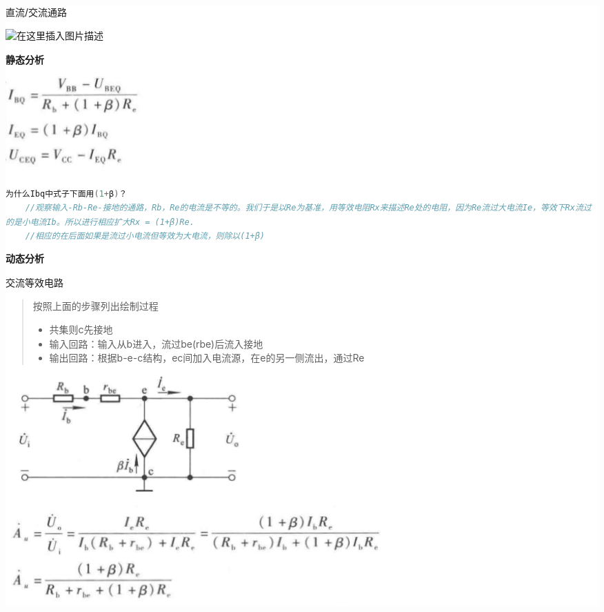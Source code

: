 直流/交流通路

![在这里插入图片描述](6_放大电路的分析方法.assets/watermark,type_ZmFuZ3poZW5naGVpdGk,shadow_10,text_aHR0cHM6Ly9ibG9nLmNzZG4ubmV0L3dlaXhpbl80MzY3NDg0Nw==,size_16,color_FFFFFF,t_70#pic_center.png)



**静态分析**

![在这里插入图片描述](6_放大电路的分析方法.assets/20200229182814994.png)

```c
为什么Ibq中式子下面用(1+β)？
    //观察输入-Rb-Re-接地的通路，Rb，Re的电流是不等的。我们于是以Re为基准，用等效电阻Rx来描述Re处的电阻，因为Re流过大电流Ie，等效下Rx流过的是小电流Ib。所以进行相应扩大Rx = (1+β)Re.
    //相应的在后面如果是流过小电流但等效为大电流，则除以(1+β)
```



**动态分析**

交流等效电路

> 按照上面的步骤列出绘制过程
>
> - 共集则c先接地
> - 输入回路：输入从b进入，流过be(rbe)后流入接地
> - 输出回路：根据b-e-c结构，ec间加入电流源，在e的另一侧流出，通过Re

![在这里插入图片描述](6_放大电路的分析方法.assets/20200229183153605.png)

![在这里插入图片描述](6_放大电路的分析方法.assets/2020022918291026.png)
